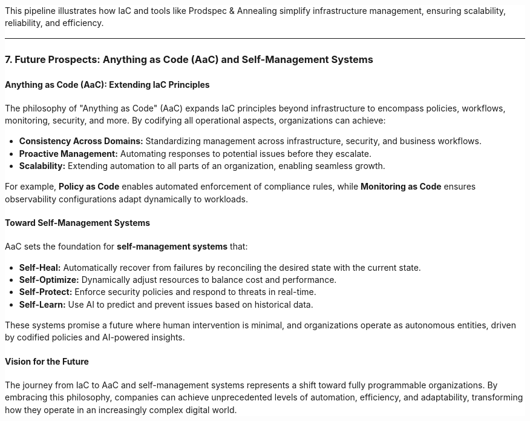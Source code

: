 This pipeline illustrates how IaC and tools like Prodspec & Annealing simplify infrastructure management, ensuring scalability, reliability, and efficiency.

---

### **7. Future Prospects: Anything as Code (AaC) and Self-Management Systems**

#### **Anything as Code (AaC): Extending IaC Principles**
The philosophy of "Anything as Code" (AaC) expands IaC principles beyond infrastructure to encompass policies, workflows, monitoring, security, and more. By codifying all operational aspects, organizations can achieve:
- **Consistency Across Domains:** Standardizing management across infrastructure, security, and business workflows.
- **Proactive Management:** Automating responses to potential issues before they escalate.
- **Scalability:** Extending automation to all parts of an organization, enabling seamless growth.

For example, **Policy as Code** enables automated enforcement of compliance rules, while **Monitoring as Code** ensures observability configurations adapt dynamically to workloads.

#### **Toward Self-Management Systems**
AaC sets the foundation for **self-management systems** that:
- **Self-Heal:** Automatically recover from failures by reconciling the desired state with the current state.
- **Self-Optimize:** Dynamically adjust resources to balance cost and performance.
- **Self-Protect:** Enforce security policies and respond to threats in real-time.
- **Self-Learn:** Use AI to predict and prevent issues based on historical data.

These systems promise a future where human intervention is minimal, and organizations operate as autonomous entities, driven by codified policies and AI-powered insights.

#### **Vision for the Future**
The journey from IaC to AaC and self-management systems represents a shift toward fully programmable organizations. By embracing this philosophy, companies can achieve unprecedented levels of automation, efficiency, and adaptability, transforming how they operate in an increasingly complex digital world.
